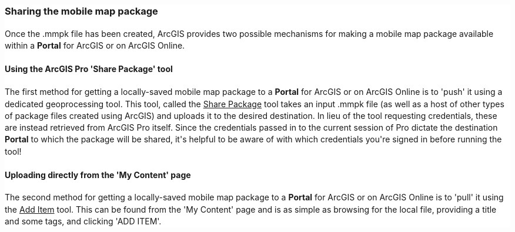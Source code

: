 ### Sharing the mobile map package

Once the .mmpk file has been created, ArcGIS provides two possible mechanisms for making a mobile map package available within a **Portal** for ArcGIS or on ArcGIS Online.

#### Using the ArcGIS Pro 'Share Package' tool

The first method for getting a locally-saved mobile map package to a **Portal** for ArcGIS or on ArcGIS Online is to 'push' it using a dedicated geoprocessing tool. This tool, called the [Share Package](http://pro.arcgis.com/en/pro-app/tool-reference/data-management/share-package.htm) tool takes an input .mmpk file (as well as a host of other types of package files created using ArcGIS) and uploads it to the desired destination. In lieu of the tool requesting credentials, these are instead retrieved from ArcGIS Pro itself. Since the credentials passed in to the current session of Pro dictate the destination **Portal** to which the package will be shared, it's helpful to be aware of with which credentials you're signed in before running the tool!

#### Uploading directly from the 'My Content' page

The second method for getting a locally-saved mobile map package to a **Portal** for ArcGIS or on ArcGIS Online is to 'pull' it using the [Add Item](http://doc.arcgis.com/en/arcgis-online/share-maps/add-items.htm) tool. This can be found from the 'My Content' page and is as simple as browsing for the local file, providing a title and some tags, and clicking 'ADD ITEM'.
